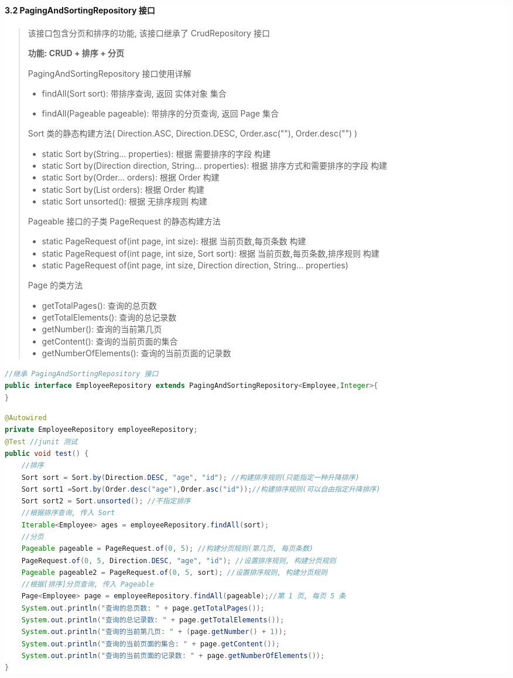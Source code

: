 #### 3.2 PagingAndSortingRepository 接口

> 该接口包含分页和排序的功能, 该接口继承了 CrudRepository 接口
>
> **功能: CRUD + 排序 + 分页**
>
> PagingAndSortingRepository  接口使用详解
>
> - findAll(Sort sort): 带排序查询, 返回 实体对象 集合
>
> - findAll(Pageable pageable): 带排序的分页查询, 返回 Page 集合
>
> Sort 类的静态构建方法( Direction.ASC, Direction.DESC, Order.asc(""), Order.desc("") )
>
> - static Sort by(String... properties): 根据 需要排序的字段 构建
> - static Sort by(Direction direction, String... properties): 根据 排序方式和需要排序的字段 构建
> - static Sort by(Order... orders): 根据 Order 构建
> - static Sort by(List<Order> orders): 根据 Order 构建
> - static Sort unsorted(): 根据 无排序规则 构建
>
> Pageable 接口的子类 PageRequest 的静态构建方法
>
> - static PageRequest of(int page, int size): 根据 当前页数,每页条数 构建
> - static PageRequest of(int page, int size, Sort sort): 根据 当前页数,每页条数,排序规则 构建
> - static PageRequest of(int page, int size, Direction direction, String... properties)
>
> Page 的类方法
>
> - getTotalPages(): 查询的总页数
> - getTotalElements(): 查询的总记录数
> - getNumber(): 查询的当前第几页
> - getContent(): 查询的当前页面的集合
> - getNumberOfElements(): 查询的当前页面的记录数

```java
//继承 PagingAndSortingRepository 接口
public interface EmployeeRepository extends PagingAndSortingRepository<Employee,Integer>{
}
```

```java
@Autowired
private EmployeeRepository employeeRepository;
@Test //junit 测试
public void test() {
    //排序
    Sort sort = Sort.by(Direction.DESC, "age", "id"); //构建排序规则(只能指定一种升降排序)
    Sort sort1 =Sort.by(Order.desc("age"),Order.asc("id"));//构建排序规则(可以自由指定升降排序)
    Sort sort2 = Sort.unsorted(); //不指定排序
    //根据排序查询, 传入 Sort
    Iterable<Employee> ages = employeeRepository.findAll(sort); 
    //分页
    Pageable pageable = PageRequest.of(0, 5); //构建分页规则(第几页, 每页条数)
    PageRequest.of(0, 5, Direction.DESC, "age", "id"); //设置排序规则, 构建分页规则
    Pageable pageable2 = PageRequest.of(0, 5, sort); //设置排序规则, 构建分页规则 
    //根据[排序]分页查询, 传入 Pageable
    Page<Employee> page = employeeRepository.findAll(pageable);//第 1 页, 每页 5 条
    System.out.println("查询的总页数: " + page.getTotalPages());
    System.out.println("查询的总记录数: " + page.getTotalElements());
    System.out.println("查询的当前第几页: " + (page.getNumber() + 1));
    System.out.println("查询的当前页面的集合: " + page.getContent());
    System.out.println("查询的当前页面的记录数: " + page.getNumberOfElements());
}
```
